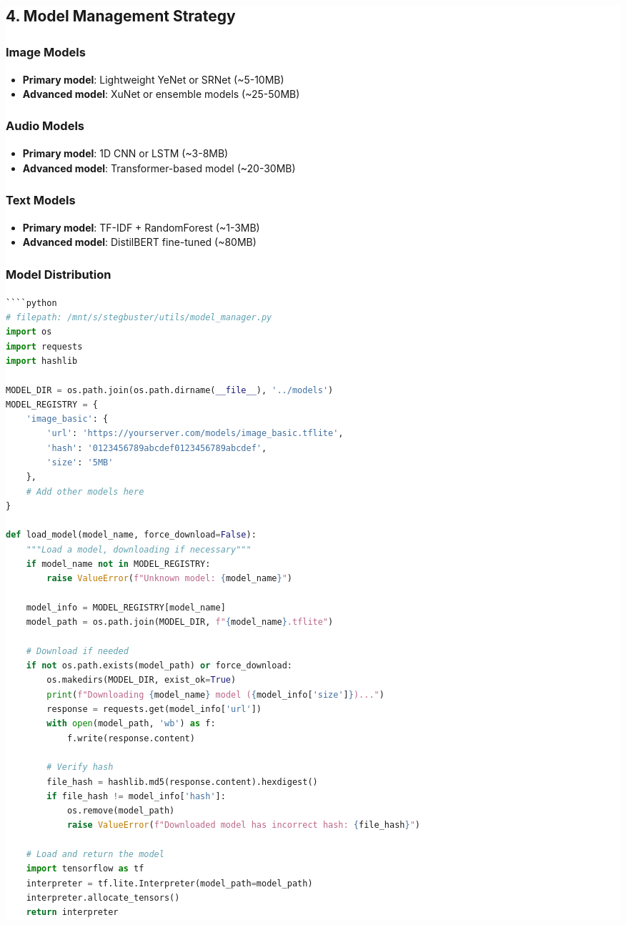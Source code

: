 ## 4. Model Management Strategy

### Image Models
- **Primary model**: Lightweight YeNet or SRNet (~5-10MB)
- **Advanced model**: XuNet or ensemble models (~25-50MB)

### Audio Models
- **Primary model**: 1D CNN or LSTM (~3-8MB)
- **Advanced model**: Transformer-based model (~20-30MB)

### Text Models
- **Primary model**: TF-IDF + RandomForest (~1-3MB)
- **Advanced model**: DistilBERT fine-tuned (~80MB)

### Model Distribution
```python
````python
# filepath: /mnt/s/stegbuster/utils/model_manager.py
import os
import requests
import hashlib

MODEL_DIR = os.path.join(os.path.dirname(__file__), '../models')
MODEL_REGISTRY = {
    'image_basic': {
        'url': 'https://yourserver.com/models/image_basic.tflite',
        'hash': '0123456789abcdef0123456789abcdef',
        'size': '5MB'
    },
    # Add other models here
}

def load_model(model_name, force_download=False):
    """Load a model, downloading if necessary"""
    if model_name not in MODEL_REGISTRY:
        raise ValueError(f"Unknown model: {model_name}")
    
    model_info = MODEL_REGISTRY[model_name]
    model_path = os.path.join(MODEL_DIR, f"{model_name}.tflite")
    
    # Download if needed
    if not os.path.exists(model_path) or force_download:
        os.makedirs(MODEL_DIR, exist_ok=True)
        print(f"Downloading {model_name} model ({model_info['size']})...")
        response = requests.get(model_info['url'])
        with open(model_path, 'wb') as f:
            f.write(response.content)
        
        # Verify hash
        file_hash = hashlib.md5(response.content).hexdigest()
        if file_hash != model_info['hash']:
            os.remove(model_path)
            raise ValueError(f"Downloaded model has incorrect hash: {file_hash}")
    
    # Load and return the model
    import tensorflow as tf
    interpreter = tf.lite.Interpreter(model_path=model_path)
    interpreter.allocate_tensors()
    return interpreter
````
